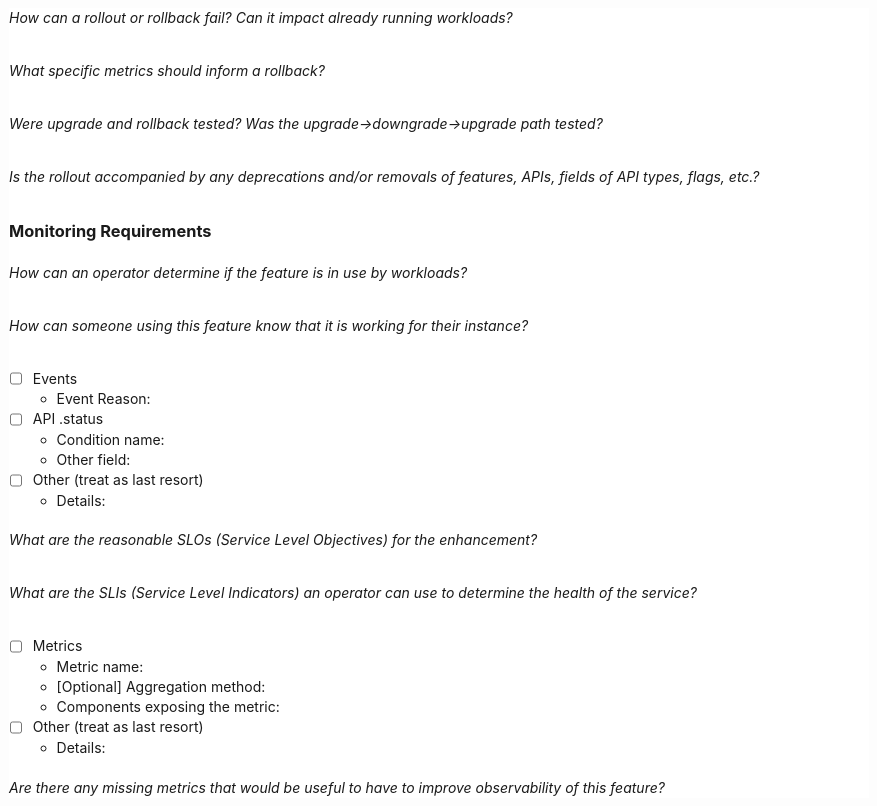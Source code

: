 

###### How can a rollout or rollback fail? Can it impact already running workloads?



###### What specific metrics should inform a rollback?



###### Were upgrade and rollback tested? Was the upgrade->downgrade->upgrade path tested?



###### Is the rollout accompanied by any deprecations and/or removals of features, APIs, fields of API types, flags, etc.?



### Monitoring Requirements



###### How can an operator determine if the feature is in use by workloads?



###### How can someone using this feature know that it is working for their instance?



- [ ] Events
  - Event Reason: 
- [ ] API .status
  - Condition name: 
  - Other field: 
- [ ] Other (treat as last resort)
  - Details:

###### What are the reasonable SLOs (Service Level Objectives) for the enhancement?



###### What are the SLIs (Service Level Indicators) an operator can use to determine the health of the service?



- [ ] Metrics
  - Metric name:
  - [Optional] Aggregation method:
  - Components exposing the metric:
- [ ] Other (treat as last resort)
  - Details:

###### Are there any missing metrics that would be useful to have to improve observability of this feature?


[kubernetes.io]: https://kubernetes.io/
[kubernetes/enhancements]: https://git.k8s.io/enhancements
[kubernetes/kubernetes]: https://git.k8s.io/kubernetes
[kubernetes/website]: https://git.k8s.io/website
[conformance tests]: https://git.k8s.io/community/contributors/devel/sig-architecture/conformance-tests.md